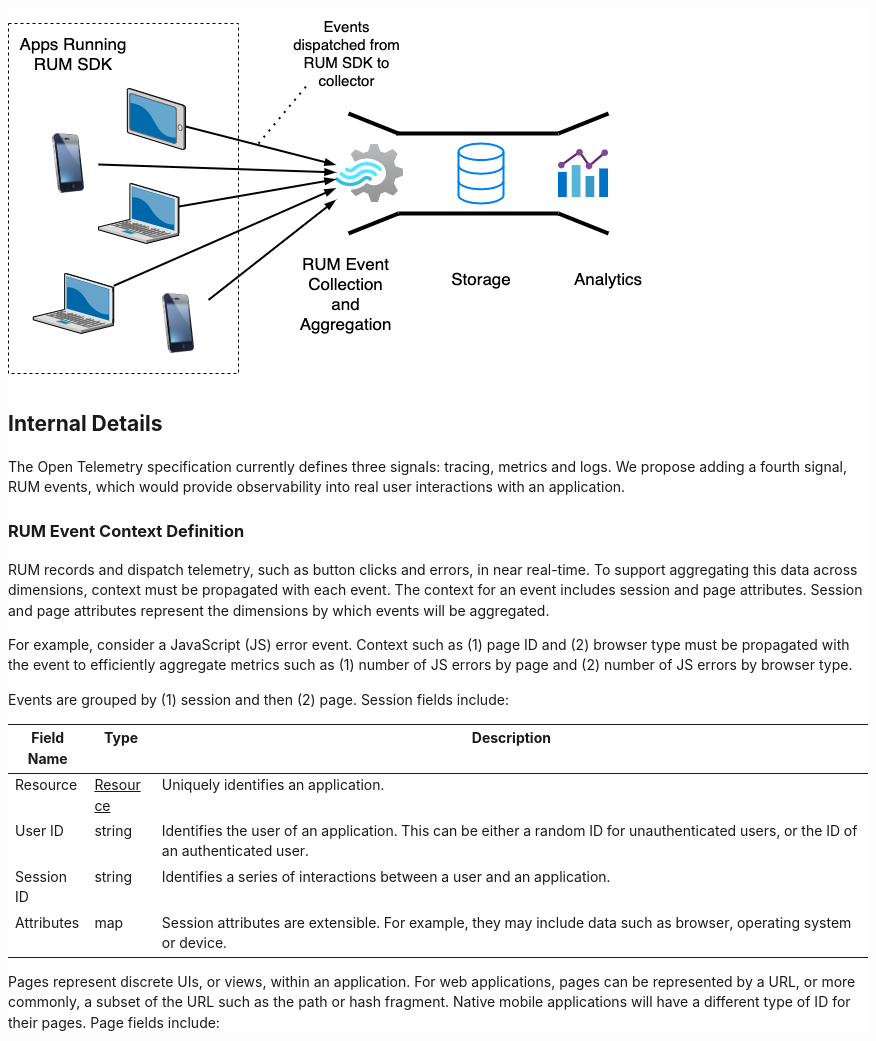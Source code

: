 ![RUM Event Collection](./images/events.png)

## Internal Details

The Open Telemetry specification currently defines three signals: tracing, metrics and logs. We propose adding a fourth signal, RUM events, which would provide observability into real user interactions with an application.

### RUM Event Context Definition

RUM records and dispatch telemetry, such as button clicks and errors, in near real-time. To support aggregating this data across dimensions, context must be propagated with each event. The context for an event includes session and page attributes. Session and page attributes represent the dimensions by which events will be aggregated.

For example, consider a JavaScript (JS) error event. Context such as (1) page ID and (2) browser type must be propagated with the event to efficiently aggregate metrics such as (1) number of JS errors by page and (2) number of JS errors by browser type.

Events are grouped by (1) session and then (2) page. Session fields include:

| Field Name | Type | Description |
| ---------- | ---- | ----------- |
| Resource   | [Resource](https://github.com/open-telemetry/opentelemetry-specification/blob/main/specification/overview.md#resources) | Uniquely identifies an application. |
| User ID    | string | Identifies the user of an application. This can be either a random ID for unauthenticated users, or the ID of an authenticated user. |
| Session ID | string | Identifies a series of interactions between a user and an application. |
| Attributes | map | Session attributes are extensible. For example, they may include data such as browser, operating system or device. |

Pages represent discrete UIs, or views, within an application. For web applications, pages can be represented by a URL, or more commonly, a subset of the URL such as the path or hash fragment. Native mobile applications will have a different type of ID for their pages. Page fields include:
